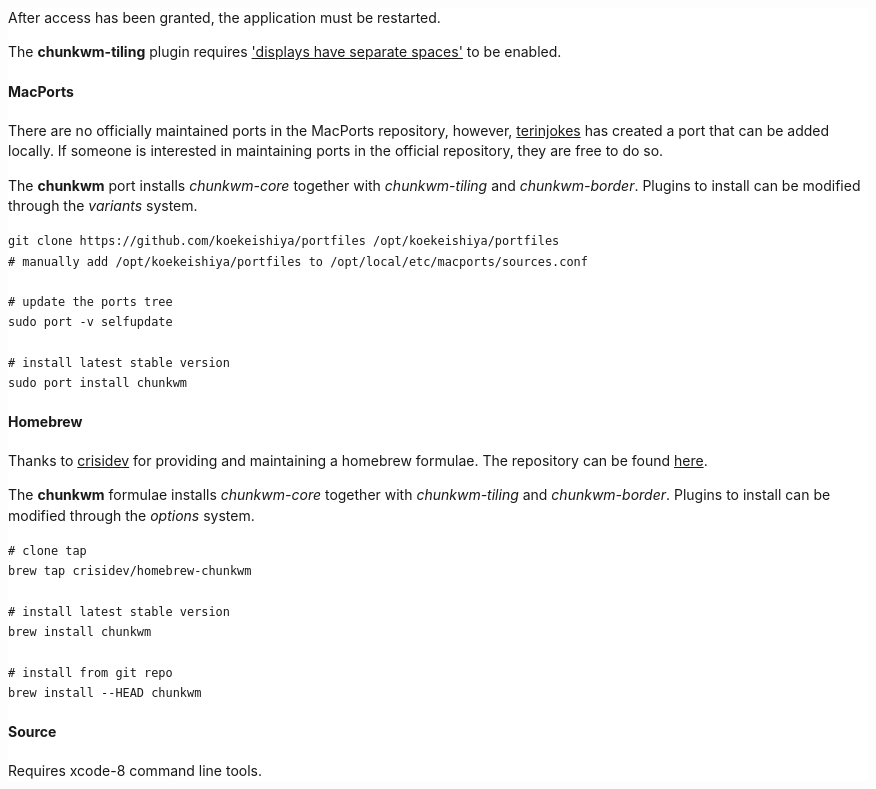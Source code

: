 After access has been granted, the application must be restarted.

The **chunkwm-tiling** plugin requires ['displays have separate spaces'](https://support.apple.com/library/content/dam/edam/applecare/images/en_US/osx/separate_spaces.png) to be enabled.

#### MacPorts

There are no officially maintained ports in the MacPorts repository, however, [terinjokes](https://github.com/terinjokes) has created
a port that can be added locally. If someone is interested in maintaining ports in the official
repository, they are free to do so.

The **chunkwm** port installs *chunkwm-core* together with *chunkwm-tiling* and *chunkwm-border*.
Plugins to install can be modified through the *variants* system.

    git clone https://github.com/koekeishiya/portfiles /opt/koekeishiya/portfiles
    # manually add /opt/koekeishiya/portfiles to /opt/local/etc/macports/sources.conf

    # update the ports tree
    sudo port -v selfupdate

    # install latest stable version
    sudo port install chunkwm

#### Homebrew

Thanks to [crisidev](https://github.com/crisidev) for providing and maintaining a homebrew formulae.
The repository can be found [here](https://github.com/crisidev/homebrew-chunkwm).

The **chunkwm** formulae installs *chunkwm-core* together with *chunkwm-tiling* and *chunkwm-border*.
Plugins to install can be modified through the *options* system.

    # clone tap
    brew tap crisidev/homebrew-chunkwm

    # install latest stable version
    brew install chunkwm

    # install from git repo
    brew install --HEAD chunkwm

#### Source

Requires xcode-8 command line tools.
